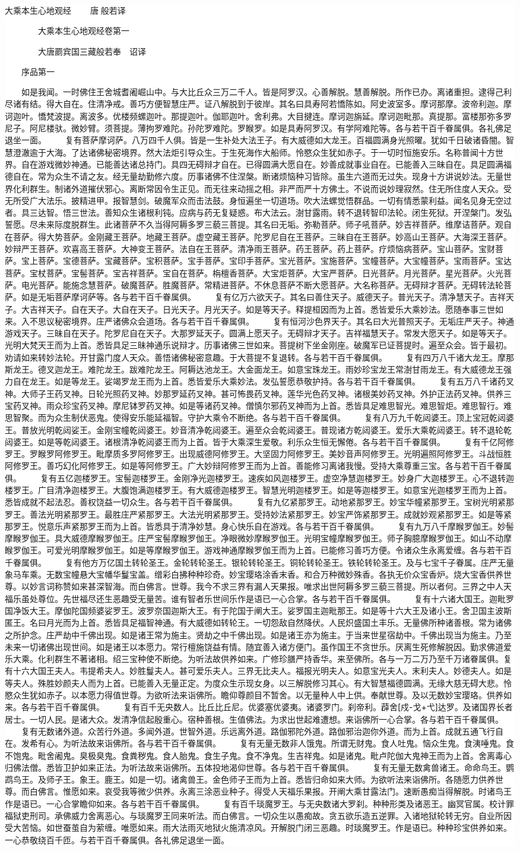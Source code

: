   大乘本生心地观经
　　唐 般若译




　　　　大乘本生心地观经卷第一

　　　　大唐罽宾国三藏般若奉　诏译

　　序品第一

　　如是我闻。一时佛住王舍城耆阇崛山中。与大比丘众三万二千人。皆是阿罗汉。心善解脱。慧善解脱。所作已办。离诸重担。逮得己利尽诸有结。得大自在。住清净戒。善巧方便智慧庄严。证八解脱到于彼岸。其名曰具寿阿若憍陈如。阿史波室多。摩诃那摩。波帝利迦。摩诃迦叶。憍梵波提。离波多。优楼频螺迦叶。那提迦叶。伽耶迦叶。舍利弗。大目揵连。摩诃迦旃延。摩诃迦毗那。真提那。富楼那弥多罗尼子。阿尼楼驮。微妙臂。须菩提。薄拘罗难陀。孙陀罗难陀。罗睺罗。如是具寿阿罗汉。有学阿难陀等。各与若干百千眷属俱。各礼佛足退坐一面。
　　复有菩萨摩诃萨。八万四千人俱。皆是一生补处大法王子。有大威德如大龙王。百福圆满身光照曜。犹如千日破诸昏闇。智慧澄澈逾于大海。了达诸佛秘密境界。然大法炬引导众生。于生死海作大船师。怜愍众生犹如赤子。于一切时恒施安乐。名称普闻十方世界。自在游戏微妙神通。已能善达诸总持门。具四无碍辩才自在。已得圆满大愿自在。妙善成就事业自在。已能善入三昧自在。具足圆满福德自在。常为众生不请之友。经无量劫勤修六度。历事诸佛不住涅槃。断诸烦恼种习皆除。虽生六道而无过失。现身十方讲说妙法。无量世界化利群生。制诸外道摧伏邪心。离断常因令生正见。而无往来动摇之相。非严而严十方佛土。不说而说妙理寂然。住无所住度人天众。受无所受广大法乐。披精进甲。报智慧剑。破魔军众而击法鼓。身恒遍坐一切道场。吹大法螺觉悟群品。一切有情悉蒙利益。闻名见身无空过者。具三达智。悟三世法。善知众生诸根利钝。应病与药无复疑惑。布大法云。澍甘露雨。转不退转智印法轮。闭生死狱。开涅槃门。发弘誓愿。尽未来际度脱群生。此诸菩萨不久当得阿耨多罗三藐三菩提。其名曰无垢。弥勒菩萨。师子吼菩萨。妙吉祥菩萨。维摩诘菩萨。观自在菩萨。得大势菩萨。金刚藏王菩萨。地藏王菩萨。虚空藏王菩萨。陀罗尼自在王菩萨。三昧自在王菩萨。妙高山王菩萨。大海深王菩萨。妙辩严王菩萨。欢喜高王菩萨。大神变王菩萨。法自在王菩萨。清净雨王菩萨。药王菩萨。药上菩萨。疗烦恼病菩萨。宝山菩萨。宝财菩萨。宝上菩萨。宝德菩萨。宝藏菩萨。宝积菩萨。宝手菩萨。宝印手菩萨。宝光菩萨。宝施菩萨。宝幢菩萨。大宝幢菩萨。宝雨菩萨。宝达菩萨。宝杖菩萨。宝髻菩萨。宝吉祥菩萨。宝自在菩萨。栴檀香菩萨。大宝炬菩萨。大宝严菩萨。日光菩萨。月光菩萨。星光菩萨。火光菩萨。电光菩萨。能施念慧菩萨。破魔菩萨。胜魔菩萨。常精进菩萨。不休息菩萨不断大愿菩萨。大名称菩萨。无碍辩才菩萨。无碍转法轮菩萨。如是无垢菩萨摩诃萨等。各与若干百千眷属俱。
　　复有亿万六欲天子。其名曰善住天子。威德天子。普光天子。清净慧天子。吉祥天子。大吉祥天子。自在天子。大自在天子。日光天子。月光天子。如是等天子。释提桓因而为上首。悉皆爱乐大乘妙法。愿随奉事三世如来。入不思议秘密境界。庄严诸佛众会道场。各与若干百千眷属俱。
　　复有恒河沙色界天子。其名曰大光普照天子。无垢庄严天子。神通游戏天子。三昧自在天子。陀罗尼自在天子。大那罗延天子。圆满上愿天子。无碍辩才天子。吉祥福慧天子。常发大愿天子。如是等天子。光明大梵天王而为上首。悉皆具足三昧神通乐说辩才。历事诸佛三世如来。菩提树下坐金刚座。破魔军已证菩提时。遍至众会。皆于最初。劝请如来转妙法轮。开甘露门度人天众。善悟诸佛秘密意趣。于大菩提不复退转。各与若干百千眷属俱。
　　复有四万八千诸大龙王。摩那斯龙王。德叉迦龙王。难陀龙王。跋难陀龙王。阿耨达池龙王。大金面龙王。如意宝珠龙王。雨妙珍宝龙王常澍甘雨龙王。有大威德龙王强力自在龙王。如是等龙王。娑竭罗龙王而为上首。悉皆爱乐大乘妙法。发弘誓愿恭敬护持。各与若干百千眷属俱。
　　复有五万八千诸药叉神。大师子王药叉神。日轮光照药叉神。妙那罗延药叉神。甚可怖畏药叉神。莲华光色药叉神。诸根美妙药叉神。外护正法药叉神。供养三宝药叉神。雨众珍宝药叉神。摩尼钵罗药叉神。如是等诸药叉神。僧慎尔邪药叉神而为上首。悉皆具足难思智光。难思智炬。难思智行。难思智聚。而为众生制伏恶鬼。使得安乐能延福智。守护大乘令不断绝。各与若干百千眷属俱。
　　复有八万九千乾闼婆王。顶上宝冠乾闼婆王。普放光明乾闼娑王。金刚宝幢乾闼婆王。妙音清净乾闼婆王。遍至众会乾闼婆王。普现诸方乾闼婆王。爱乐大乘乾闼婆王。转不退轮乾闼婆王。如是等乾闼婆王。诸根清净乾闼婆王而为上首。皆于大乘深生爱敬。利乐众生恒无懈倦。各与若干百千眷属俱。
　　复有千亿阿修罗王。罗睺罗阿修罗王。毗摩质多罗阿修罗王。出现威德阿修罗王。大坚固力阿修罗王。美妙音声阿修罗王。光明遍照阿修罗王。斗战恒胜阿修罗王。善巧幻化阿修罗王。如是等阿修罗王。广大妙辩阿修罗王而为上首。善能修习离诸我慢。受持大乘尊重三宝。各与若干百千眷属俱。
　　复有五亿迦楼罗王。宝髻迦楼罗王。金刚净光迦楼罗王。速疾如风迦楼罗王。虚空净慧迦楼罗王。妙身广大迦楼罗王。心不退转迦楼罗王。广目清净迦楼罗王。大腹饱满迦楼罗王。有大威德迦楼罗王。智慧光明迦楼罗王。如是等迦楼罗王。如意宝光迦楼罗王而为上首。悉皆成就不起法忍。善权饶益一切众生。各与若干百千眷属俱。
　　复有九亿紧那罗王。动地紧那罗王。妙宝华幢紧那罗王。宝树光明紧那罗王。善法光明紧那罗王。最胜庄严紧那罗王。大法光明紧那罗王。受持妙法紧那罗王。妙宝严饰紧那罗王。成就妙观紧那罗王。如是等紧那罗王。悦意乐声紧那罗王而为上首。皆悉具于清净妙慧。身心快乐自在游戏。各与若干百千眷属俱。
　　复有九万八千摩睺罗伽王。妙髻摩睺罗伽王。具大威德摩睺罗伽王。庄严宝髻摩睺罗伽王。净眼微妙摩睺罗伽王。光明宝幢摩睺罗伽王。师子胸臆摩睺罗伽王。如山不动摩睺罗伽王。可爱光明摩睺罗伽王。如是等摩睺罗伽王。游戏神通摩睺罗伽王而为上首。已能修习善巧方便。令诸众生永离爱缠。各与若干百千眷属俱。
　　复有他方万亿国土转轮圣王。金轮转轮圣王。银轮转轮圣王。铜轮转轮圣王。铁轮转轮圣王。及与七宝千子眷属。庄严无量象马车乘。无数宝幢悬大宝幡华鬘宝盖。缯彩白拂种种珍奇。妙宝璎珞涂香末香。和合万种微妙殊香。各执无价众宝香炉。烧大宝香供养世尊。以妙言词称赞如来甚深智海。而白佛言。世尊。我今不求三界有漏人天果报。唯求出世阿耨多罗三藐三菩提。所以者何。三界之中人天福乐虽处尊位。先世福尽还生恶趣受无量苦。谁有智者乐世间乐作是语已一心合掌。各与若干百千眷属俱。
　　复有十六诸大国王。迦毗罗国净饭大王。摩伽陀国频婆娑罗王。波罗奈国迦斯大王。有于陀国于阐大王。娑罗国主迦毗那王。如是等十六大王及诸小王。舍卫国主波斯匿王。名曰月光而为上首。悉皆具足福智神通。有大威德如转轮王。一切怨敌自然降伏。人民炽盛国土丰乐。无量佛所种诸善根。常为诸佛之所护念。庄严劫中千佛出现。如是诸王常为施主。贤劫之中千佛出现。如是诸王亦为施主。于当来世星宿劫中。千佛出现当为施主。乃至未来一切诸佛出现世间。如是诸王以本愿力。常行檀施饶益有情。随宜善入诸方便门。虽作国王不贪世乐。厌离生死修解脱因。勤求佛道爱乐大乘。化利群生不著诸相。绍三宝种使不断绝。为听法故供养如来。广修珍膳严持香华。来至佛所。各与一万二万乃至千万诸眷属俱。复有十六大国王夫人。韦提希夫人。妙胜鬘夫人。甚可爱乐夫人。三界无比夫人。福报光明夫人。如意宝光夫人。末利夫人。妙德夫人。如是等夫人。殊胜妙颜夫人而为上首。已能善入无量正定。为度众生示现女身。以三解脱修习其心。有大智慧福德圆满。无缘大慈无碍大悲。怜愍众生犹如赤子。以本愿力得值世尊。为欲听法来诣佛所。瞻仰尊颜目不暂舍。以无量种人中上供。奉献世尊。及以无数妙宝璎珞。供养如来。各与若干百千眷属俱。
　　复有百千无央数人。比丘比丘尼。优婆塞优婆夷。诸婆罗门。刹帝利。薜舍[戍-戈+弋]达罗。及诸国界长者居士。一切人民。是诸大众。发清净信起殷重心。宿种善根。生值佛法。为求出世起难遭想。来诣佛所一心合掌。各与若干百千眷属俱。
　　复有无数诸外道。众苦行外道。多闻外道。世智外道。乐远离外道。路伽邪陀外道。路伽邪治迦你外道。而为上首。成就五通飞行自在。发希有心。为听法故来诣佛所。各与若干百千眷属俱。
　　复有无量无数非人饿鬼。所谓无财鬼。食人吐鬼。恼众生鬼。食洟唾鬼。食不饱鬼。毗舍阇鬼。臭极臭鬼。食粪秽鬼。食人胎鬼。食生子鬼。食不净鬼。生吉祥鬼。如是诸鬼。毗卢陀伽大鬼神王而为上首。舍离毒心归佛法僧。悉皆卫护如来正法。为听法故来诣佛所。五体投地渴仰世尊。各与若干百千眷属俱。
　　复有无量无数禽兽诸王。命命鸟王。鹦鹉鸟王。及师子王。象王。鹿王。如是一切。诸禽兽王。金色师子王而为上首。悉皆归命如来大师。为欲听法来诣佛所。各随愿力供养世尊。而白佛言。惟愿如来。哀受我等微少供养。永离三涂恶业种子。得受人天福乐果报。开阐大乘甘露法门。速断愚痴当得解脱。时诸鸟王作是语已。一心合掌瞻仰如来。各与若干百千眷属俱。
　　复有百千琰魔罗王。与无央数诸大罗刹。种种形类及诸恶王。幽冥官属。校计罪福狱吏刑司。承佛威力舍离恶心。与琰魔罗王同来听法。而白佛言。一切众生以愚痴故。贪五欲乐造五逆罪。入诸地狱轮转无穷。自业所因受大苦恼。如世蚕茧自为萦缠。唯愿如来。雨大法雨灭地狱火施清凉风。开解脱门闭三恶趣。时琰魔罗王。作是语已。种种珍宝供养如来。一心恭敬绕百千匝。与若干百千眷属俱。各礼佛足退坐一面。
